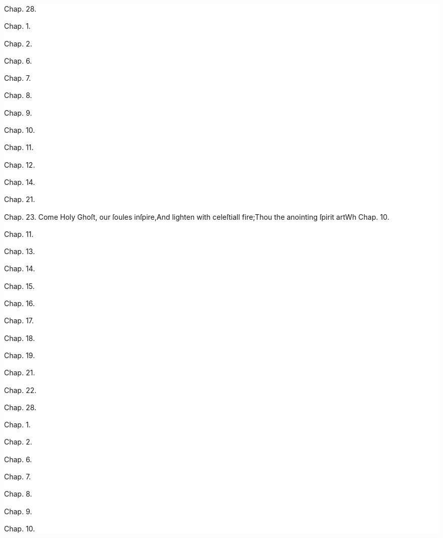 Chap. 28.

Chap. 1.

Chap. 2.

Chap. 6.

Chap. 7.

Chap. 8.

Chap. 9.

Chap. 10.

Chap. 11.

Chap. 12.

Chap. 14.

Chap. 21.

Chap. 23.
Come Holy Ghoſt, our ſoules inſpire,And lighten with celeſtiall fire;Thou the anointing ſpirit artWh
Chap. 10.

Chap. 11.

Chap. 13.

Chap. 14.

Chap. 15.

Chap. 16.

Chap. 17.

Chap. 18.

Chap. 19.

Chap. 21.

Chap. 22.

Chap. 28.

Chap. 1.

Chap. 2.

Chap. 6.

Chap. 7.

Chap. 8.

Chap. 9.

Chap. 10.
